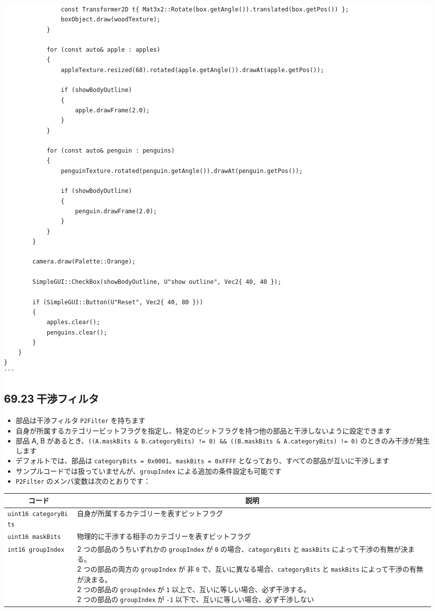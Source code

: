					const Transformer2D t{ Mat3x2::Rotate(box.getAngle()).translated(box.getPos()) };
					boxObject.draw(woodTexture);
				}

				for (const auto& apple : apples)
				{
					appleTexture.resized(68).rotated(apple.getAngle()).drawAt(apple.getPos());

					if (showBodyOutline)
					{
						apple.drawFrame(2.0);
					}
				}

				for (const auto& penguin : penguins)
				{
					penguinTexture.rotated(penguin.getAngle()).drawAt(penguin.getPos());

					if (showBodyOutline)
					{
						penguin.drawFrame(2.0);
					}
				}
			}

			camera.draw(Palette::Orange);

			SimpleGUI::CheckBox(showBodyOutline, U"show outline", Vec2{ 40, 40 });

			if (SimpleGUI::Button(U"Reset", Vec2{ 40, 80 }))
			{
				apples.clear();
				penguins.clear();
			}
		}
	}
	```


## 69.23 干渉フィルタ
- 部品は干渉フィルタ `P2Filter` を持ちます
- 自身が所属するカテゴリービットフラグを指定し、特定のビットフラグを持つ他の部品と干渉しないように設定できます
- 部品 A, B があるとき、`((A.maskBits & B.categoryBits) != 0) && ((B.maskBits & A.categoryBits) != 0)` のときのみ干渉が発生します
- デフォルトでは、部品は `categoryBits = 0x0001`、`maskBits = 0xFFFF` となっており、すべての部品が互いに干渉します
- サンプルコードでは扱っていませんが、`groupIndex` による追加の条件設定も可能です
- `P2Filter` のメンバ変数は次のとおりです：

| コード | 説明 |
|---|---|
| `uint16 categoryBits` | 自身が所属するカテゴリーを表すビットフラグ |
| `uint16 maskBits` | 物理的に干渉する相手のカテゴリーを表すビットフラグ |
| `int16 groupIndex` | 2 つの部品のうちいずれかの `groupIndex` が `0` の場合、`categoryBits` と `maskBits` によって干渉の有無が決まる。<br>2 つの部品の両方の `groupIndex` が 非 `0` で、互いに異なる場合、`categoryBits` と `maskBits` によって干渉の有無が決まる。<br>2 つの部品の `groupIndex` が `1` 以上で、互いに等しい場合、必ず干渉する。<br>2 つの部品の `groupIndex` が `-1` 以下で、互いに等しい場合、必ず干渉しない |
